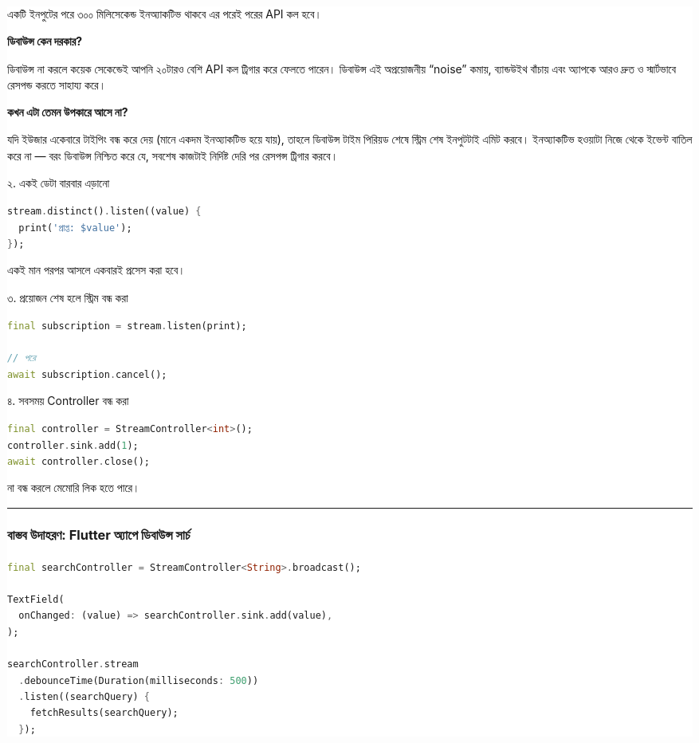 একটি ইনপুটের পরে ৩০০ মিলিসেকেন্ড ইনঅ্যাকটিভ থাকবে এর পরেই পরের API কল হবে।

**ডিবাউন্স কেন দরকার?**

ডিবাউন্স না করলে কয়েক সেকেন্ডেই আপনি ২০টারও বেশি API কল ট্রিগার করে ফেলতে পারেন। ডিবাউন্স এই অপ্রয়োজনীয় “noise” কমায়, ব্যান্ডউইথ বাঁচায় এবং অ্যাপকে আরও দ্রুত ও স্মার্টভাবে রেসপন্ড করতে সাহায্য করে।

**কখন এটা তেমন উপকারে আসে না?**

যদি ইউজার একেবারে টাইপিং বন্ধ করে দেয় (মানে একদম ইনঅ্যাকটিভ হয়ে যায়), তাহলে ডিবাউন্স টাইম পিরিয়ড শেষে স্ট্রিম শেষ ইনপুটটাই এমিট করবে। ইনঅ্যাকটিভ হওয়াটা নিজে থেকে ইভেন্ট বাতিল করে না — বরং ডিবাউন্স নিশ্চিত করে যে, সবশেষ কাজটাই নির্দিষ্ট দেরি পর রেসপন্স ট্রিগার করবে।

২. একই ডেটা বারবার এড়ানো

```dart
stream.distinct().listen((value) {
  print('প্রাপ্ত: $value');
});
```

একই মান পরপর আসলে একবারই প্রসেস করা হবে।

৩. প্রয়োজন শেষ হলে স্ট্রিম বন্ধ করা

```dart
final subscription = stream.listen(print);

// পরে
await subscription.cancel();
```

৪. সবসময় Controller বন্ধ করা

```dart
final controller = StreamController<int>();
controller.sink.add(1);
await controller.close();
```

না বন্ধ করলে মেমোরি লিক হতে পারে।

***

### বাস্তব উদাহরণ: Flutter অ্যাপে ডিবাউন্স সার্চ

```dart
final searchController = StreamController<String>.broadcast();

TextField(
  onChanged: (value) => searchController.sink.add(value),
);

searchController.stream
  .debounceTime(Duration(milliseconds: 500))
  .listen((searchQuery) {
    fetchResults(searchQuery);
  });
```
